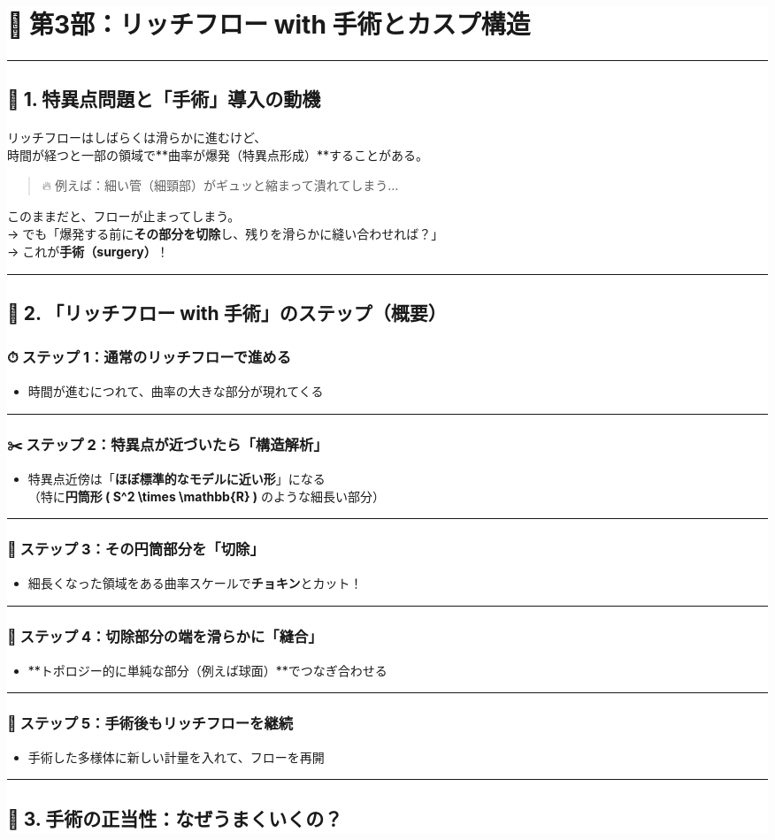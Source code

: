 # 🧠 第3部：リッチフロー with 手術とカスプ構造

---

## 🔷 1. 特異点問題と「手術」導入の動機

リッチフローはしばらくは滑らかに進むけど、  
時間が経つと一部の領域で**曲率が爆発（特異点形成）**することがある。

> 🔥 例えば：細い管（細頸部）がギュッと縮まって潰れてしまう…

このままだと、フローが止まってしまう。  
→ でも「爆発する前に**その部分を切除**し、残りを滑らかに縫い合わせれば？」  
→ これが**手術（surgery）**！

---

## 🔷 2. 「リッチフロー with 手術」のステップ（概要）

### ⏱ ステップ 1：通常のリッチフローで進める

- 時間が進むにつれて、曲率の大きな部分が現れてくる

---

### ✂️ ステップ 2：特異点が近づいたら「構造解析」

- 特異点近傍は「**ほぼ標準的なモデルに近い形**」になる  
（特に**円筒形 \( S^2 \times \mathbb{R} \)** のような細長い部分）

---

### 🔪 ステップ 3：その円筒部分を「切除」

- 細長くなった領域をある曲率スケールで**チョキン**とカット！

---

### 🧵 ステップ 4：切除部分の端を滑らかに「縫合」

- **トポロジー的に単純な部分（例えば球面）**でつなぎ合わせる

---

### 🔁 ステップ 5：手術後もリッチフローを継続

- 手術した多様体に新しい計量を入れて、フローを再開

---

## 🔷 3. 手術の正当性：なぜうまくいくの？
